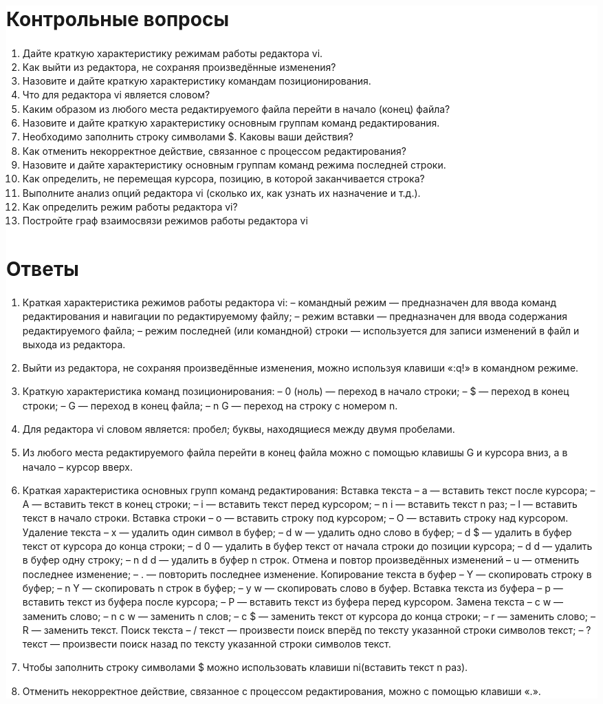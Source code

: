 
# Контрольные вопросы

1. Дайте краткую характеристику режимам работы редактора vi.
2. Как выйти из редактора, не сохраняя произведённые изменения?
3. Назовите и дайте краткую характеристику командам позиционирования.
4. Что для редактора vi является словом?
5. Каким образом из любого места редактируемого файла перейти в начало (конец) файла?
6. Назовите и дайте краткую характеристику основным группам команд редактирования.
7. Необходимо заполнить строку символами $. Каковы ваши действия?
8. Как отменить некорректное действие, связанное с процессом редактирования?
9. Назовите и дайте характеристику основным группам команд режима последней строки.
10. Как определить, не перемещая курсора, позицию, в которой заканчивается строка?
11. Выполните анализ опций редактора vi (сколько их, как узнать их назначение и т.д.).
12. Как определить режим работы редактора vi?
13. Постройте граф взаимосвязи режимов работы редактора vi

# Ответы 

1.    Краткая характеристика режимов работы редактора vi: – командный режим — предназначен для ввода команд редактирования и навигации по редактируемому файлу; – режим вставки — предназначен для ввода содержания редактируемого файла; – режим последней (или командной) строки — используется для записи изменений в файл и выхода из редактора.

2.    Выйти из редактора, не сохраняя произведённые изменения, можно используя клавиши «:q!» в командном режиме.

3.    Краткую характеристика команд позиционирования: – 0 (ноль) — переход в начало строки; – $ — переход в конец строки; – G — переход в конец файла; – n G — переход на строку с номером n.

4.    Для редактора vi словом является: пробел; буквы, находящиеся между двумя пробелами.

5.    Из любого места редактируемого файла перейти в конец файла можно с помощью клавишы G и курсора вниз, а в начало – курсор вверх.

6.    Краткая характеристика основных групп команд редактирования: Вставка текста – а — вставить текст после курсора; – А — вставить текст в конец строки; – i — вставить текст перед курсором; – n i — вставить текст n раз; – I — вставить текст в начало строки. Вставка строки – о — вставить строку под курсором; – О — вставить строку над курсором. Удаление текста – x — удалить один символ в буфер; – d w — удалить одно слово в буфер; – d $ — удалить в буфер текст от курсора до конца строки; – d 0 — удалить в буфер текст от начала строки до позиции курсора; – d d — удалить в буфер одну строку; – n d d — удалить в буфер n строк. Отмена и повтор произведённых изменений – u — отменить последнее изменение; – . — повторить последнее изменение. Копирование текста в буфер – Y — скопировать строку в буфер; – n Y — скопировать n строк в буфер; – y w — скопировать слово в буфер. Вставка текста из буфера – p — вставить текст из буфера после курсора; – P — вставить текст из буфера перед курсором. Замена текста – c w — заменить слово; – n c w — заменить n слов; – c $ — заменить текст от курсора до конца строки; – r — заменить слово; – R — заменить текст. Поиск текста – / текст — произвести поиск вперёд по тексту указанной строки символов текст; – ? текст — произвести поиск назад по тексту указанной строки символов текст.

7.    Чтобы заполнить строку символами $ можно использовать клавиши ni(вставить текст n раз).

8.    Отменить некорректное действие, связанное с процессом редактирования, можно с помощью клавиши «.».
